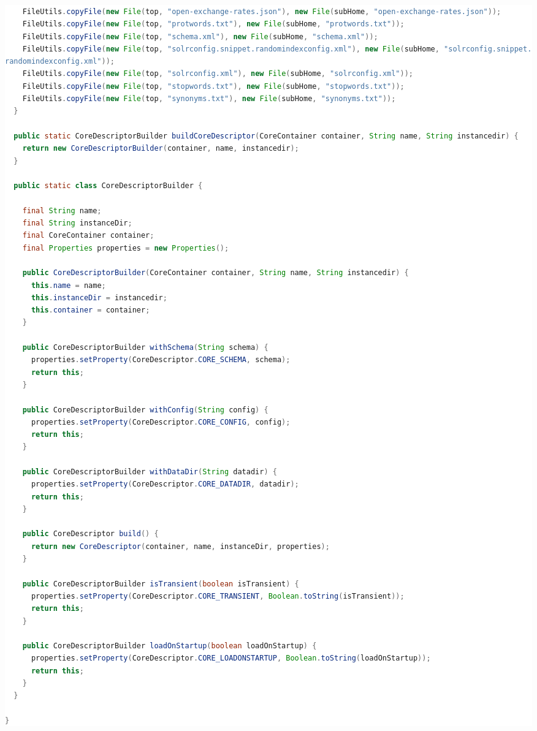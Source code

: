 ```java
    FileUtils.copyFile(new File(top, "open-exchange-rates.json"), new File(subHome, "open-exchange-rates.json"));
    FileUtils.copyFile(new File(top, "protwords.txt"), new File(subHome, "protwords.txt"));
    FileUtils.copyFile(new File(top, "schema.xml"), new File(subHome, "schema.xml"));
    FileUtils.copyFile(new File(top, "solrconfig.snippet.randomindexconfig.xml"), new File(subHome, "solrconfig.snippet.randomindexconfig.xml"));
    FileUtils.copyFile(new File(top, "solrconfig.xml"), new File(subHome, "solrconfig.xml"));
    FileUtils.copyFile(new File(top, "stopwords.txt"), new File(subHome, "stopwords.txt"));
    FileUtils.copyFile(new File(top, "synonyms.txt"), new File(subHome, "synonyms.txt"));
  }

  public static CoreDescriptorBuilder buildCoreDescriptor(CoreContainer container, String name, String instancedir) {
    return new CoreDescriptorBuilder(container, name, instancedir);
  }

  public static class CoreDescriptorBuilder {

    final String name;
    final String instanceDir;
    final CoreContainer container;
    final Properties properties = new Properties();

    public CoreDescriptorBuilder(CoreContainer container, String name, String instancedir) {
      this.name = name;
      this.instanceDir = instancedir;
      this.container = container;
    }

    public CoreDescriptorBuilder withSchema(String schema) {
      properties.setProperty(CoreDescriptor.CORE_SCHEMA, schema);
      return this;
    }

    public CoreDescriptorBuilder withConfig(String config) {
      properties.setProperty(CoreDescriptor.CORE_CONFIG, config);
      return this;
    }

    public CoreDescriptorBuilder withDataDir(String datadir) {
      properties.setProperty(CoreDescriptor.CORE_DATADIR, datadir);
      return this;
    }

    public CoreDescriptor build() {
      return new CoreDescriptor(container, name, instanceDir, properties);
    }

    public CoreDescriptorBuilder isTransient(boolean isTransient) {
      properties.setProperty(CoreDescriptor.CORE_TRANSIENT, Boolean.toString(isTransient));
      return this;
    }

    public CoreDescriptorBuilder loadOnStartup(boolean loadOnStartup) {
      properties.setProperty(CoreDescriptor.CORE_LOADONSTARTUP, Boolean.toString(loadOnStartup));
      return this;
    }
  }

}

```
